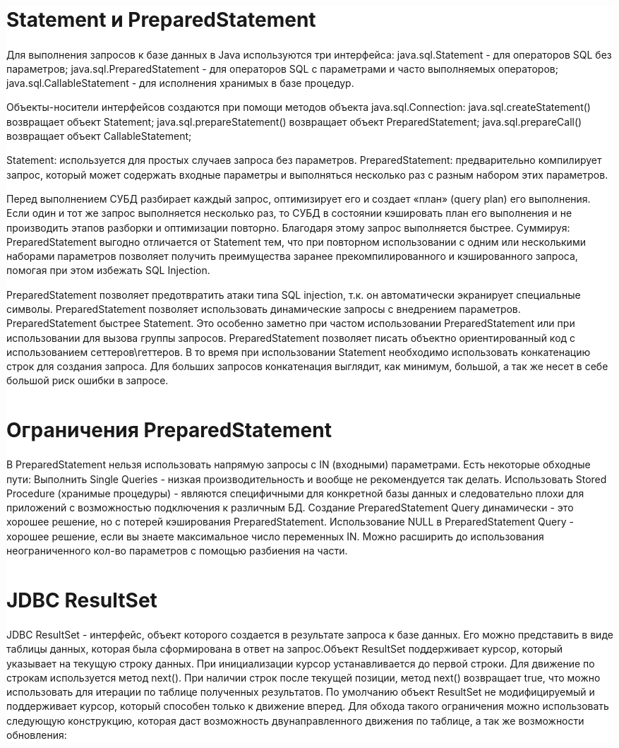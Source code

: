 # Statement и PreparedStatement

Для выполнения запросов к базе данных в Java используются три интерфейса: java.sql.Statement - для операторов SQL без параметров; 
java.sql.PreparedStatement - для операторов SQL с параметрами и часто выполняемых операторов; 
java.sql.CallableStatement - для исполнения хранимых в базе процедур.

Объекты-носители интерфейсов создаются при помощи методов объекта java.sql.Connection: 
java.sql.createStatement() возвращает объект Statement; 
java.sql.prepareStatement() возвращает объект PreparedStatement; 
java.sql.prepareCall() возвращает объект CallableStatement;

Statement: используется для простых случаев запроса без параметров.
PreparedStatement: предварительно компилирует запрос, который может содержать входные параметры и выполняться несколько раз с разным набором этих параметров.

Перед выполнением СУБД разбирает каждый запрос, оптимизирует его и создает «план» (query plan) его выполнения. Если один и тот же запрос выполняется несколько раз, то СУБД в состоянии кэшировать план его выполнения и не производить этапов разборки и оптимизации повторно. Благодаря этому запрос выполняется быстрее.
Суммируя: PreparedStatement выгодно отличается от Statement тем, что при повторном использовании с одним или несколькими наборами параметров позволяет получить преимущества заранее прекомпилированного и кэшированного запроса, помогая при этом избежать SQL Injection.

PreparedStatement позволяет предотвратить атаки типа SQL injection, т.к. он автоматически экранирует специальные символы. PreparedStatement позволяет использовать динамические запросы с внедрением параметров. PreparedStatement быстрее Statement. Это особенно заметно при частом использовании PreparedStatement или при использовании для вызова группы запросов. PreparedStatement позволяет писать объектно ориентированный код с использованием сеттеров\геттеров. В то время при использовании Statement необходимо использовать конкатенацию строк для создания запроса. Для больших запросов конкатенация выглядит, как минимум, большой, а так же несет в себе большой риск ошибки в запросе.

# Ограничения PreparedStatement

В PreparedStatement нельзя использовать напрямую запросы с IN (входными) параметрами. Есть некоторые обходные пути: Выполнить Single Queries - низкая производительность и вообще не рекомендуется так делать. Использовать Stored Procedure (хранимые процедуры) - являются специфичными для конкретной базы данных и следовательно плохи для приложений с возможностью подключения к различным БД. Создание PreparedStatement Query динамически - это хорошее решение, но с потерей кэширования PreparedStatement. Использование NULL в PreparedStatement Query - хорошее решение, если вы знаете максимальное число переменных IN. Можно расширить до использования неограниченного кол-во параметров с помощью разбиения на части.

# JDBC ResultSet

JDBC ResultSet - интерфейс, объект которого создается в результате запроса к базе данных. Его можно представить в виде таблицы данных, которая была сформирована в ответ на запрос.Объект ResultSet поддерживает курсор, который указывает на текущую строку данных. При инициализации курсор устанавливается до первой строки. Для движение по строкам используется метод next(). При наличии строк после текущей позиции, метод next() возвращает true, что можно использовать для итерации по таблице полученных результатов. По умолчанию объект ResultSet не модифицируемый и поддерживает курсор, который способен только к движение вперед. Для обхода такого ограничения можно использовать следующую конструкцию, которая даст возможность двунаправленного движения по таблице, а так же возможности обновления:
